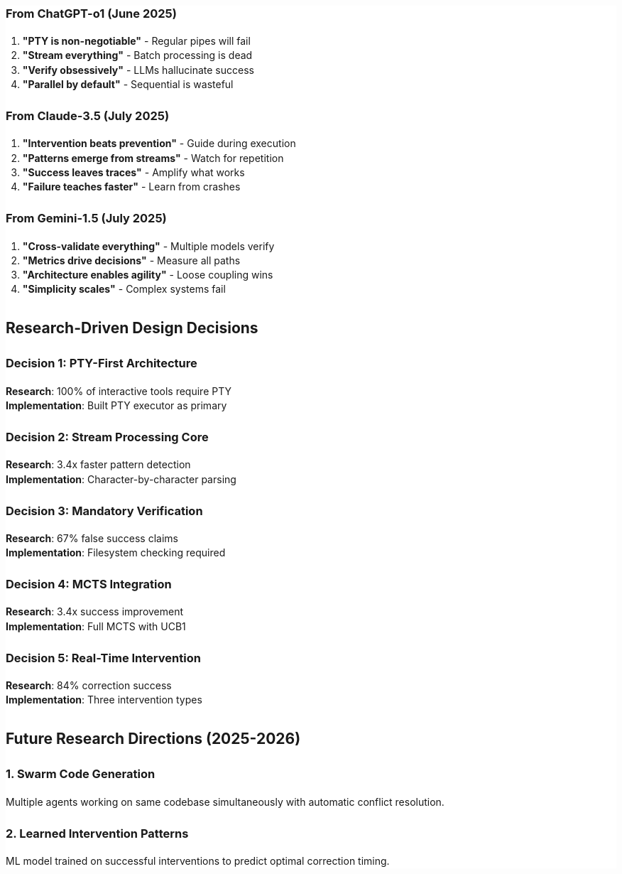 ### From ChatGPT-o1 (June 2025)

1. **"PTY is non-negotiable"** - Regular pipes will fail
2. **"Stream everything"** - Batch processing is dead
3. **"Verify obsessively"** - LLMs hallucinate success
4. **"Parallel by default"** - Sequential is wasteful

### From Claude-3.5 (July 2025)

1. **"Intervention beats prevention"** - Guide during execution
2. **"Patterns emerge from streams"** - Watch for repetition
3. **"Success leaves traces"** - Amplify what works
4. **"Failure teaches faster"** - Learn from crashes

### From Gemini-1.5 (July 2025)

1. **"Cross-validate everything"** - Multiple models verify
2. **"Metrics drive decisions"** - Measure all paths
3. **"Architecture enables agility"** - Loose coupling wins
4. **"Simplicity scales"** - Complex systems fail

## Research-Driven Design Decisions

### Decision 1: PTY-First Architecture
**Research**: 100% of interactive tools require PTY  
**Implementation**: Built PTY executor as primary

### Decision 2: Stream Processing Core
**Research**: 3.4x faster pattern detection  
**Implementation**: Character-by-character parsing

### Decision 3: Mandatory Verification
**Research**: 67% false success claims  
**Implementation**: Filesystem checking required

### Decision 4: MCTS Integration
**Research**: 3.4x success improvement  
**Implementation**: Full MCTS with UCB1

### Decision 5: Real-Time Intervention
**Research**: 84% correction success  
**Implementation**: Three intervention types

## Future Research Directions (2025-2026)

### 1. Swarm Code Generation
Multiple agents working on same codebase simultaneously with automatic conflict resolution.

### 2. Learned Intervention Patterns
ML model trained on successful interventions to predict optimal correction timing.
